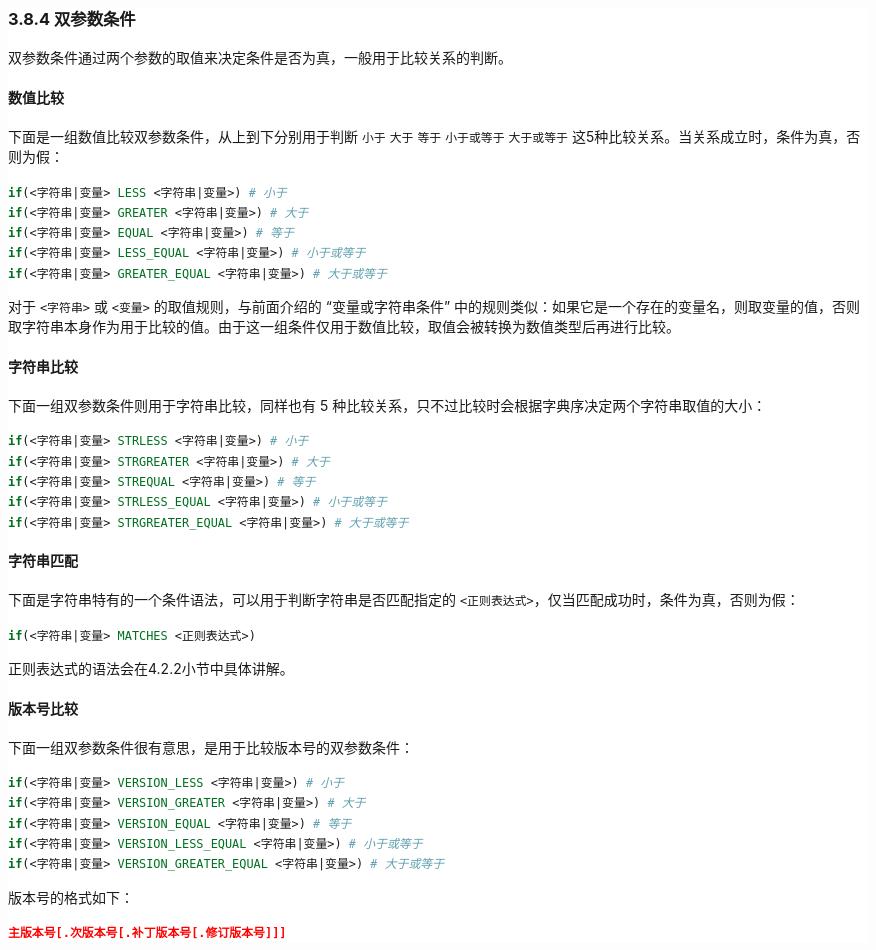 ### 3.8.4 双参数条件

双参数条件通过两个参数的取值来决定条件是否为真，一般用于比较关系的判断。

#### 数值比较

下面是一组数值比较双参数条件，从上到下分别用于判断 `小于` `大于` `等于` `小于或等于` `大于或等于` 这5种比较关系。当关系成立时，条件为真，否则为假：

```cmake
if(<字符串|变量> LESS <字符串|变量>) # 小于
if(<字符串|变量> GREATER <字符串|变量>) # 大于
if(<字符串|变量> EQUAL <字符串|变量>) # 等于
if(<字符串|变量> LESS_EQUAL <字符串|变量>) # 小于或等于
if(<字符串|变量> GREATER_EQUAL <字符串|变量>) # 大于或等于
```

对于 `<字符串>` 或 `<变量>` 的取值规则，与前面介绍的 “变量或字符串条件” 中的规则类似：如果它是一个存在的变量名，则取变量的值，否则取字符串本身作为用于比较的值。由于这一组条件仅用于数值比较，取值会被转换为数值类型后再进行比较。

#### 字符串比较

下面一组双参数条件则用于字符串比较，同样也有 5 种比较关系，只不过比较时会根据字典序决定两个字符串取值的大小：

```cmake
if(<字符串|变量> STRLESS <字符串|变量>) # 小于
if(<字符串|变量> STRGREATER <字符串|变量>) # 大于
if(<字符串|变量> STREQUAL <字符串|变量>) # 等于
if(<字符串|变量> STRLESS_EQUAL <字符串|变量>) # 小于或等于
if(<字符串|变量> STRGREATER_EQUAL <字符串|变量>) # 大于或等于
```

#### 字符串匹配

下面是字符串特有的一个条件语法，可以用于判断字符串是否匹配指定的 `<正则表达式>`，仅当匹配成功时，条件为真，否则为假：

```cmake
if(<字符串|变量> MATCHES <正则表达式>)
```

正则表达式的语法会在4.2.2小节中具体讲解。

#### 版本号比较

下面一组双参数条件很有意思，是用于比较版本号的双参数条件：

```cmake
if(<字符串|变量> VERSION_LESS <字符串|变量>) # 小于
if(<字符串|变量> VERSION_GREATER <字符串|变量>) # 大于
if(<字符串|变量> VERSION_EQUAL <字符串|变量>) # 等于
if(<字符串|变量> VERSION_LESS_EQUAL <字符串|变量>) # 小于或等于
if(<字符串|变量> VERSION_GREATER_EQUAL <字符串|变量>) # 大于或等于
```

版本号的格式如下：

```cmake
主版本号[.次版本号[.补丁版本号[.修订版本号]]]
```
